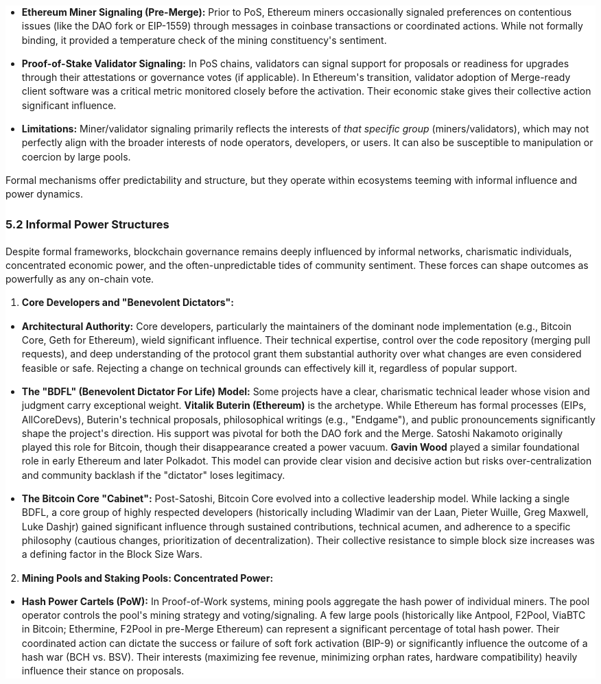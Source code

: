 *   **Ethereum Miner Signaling (Pre-Merge):** Prior to PoS, Ethereum miners occasionally signaled preferences on contentious issues (like the DAO fork or EIP-1559) through messages in coinbase transactions or coordinated actions. While not formally binding, it provided a temperature check of the mining constituency's sentiment.

*   **Proof-of-Stake Validator Signaling:** In PoS chains, validators can signal support for proposals or readiness for upgrades through their attestations or governance votes (if applicable). In Ethereum's transition, validator adoption of Merge-ready client software was a critical metric monitored closely before the activation. Their economic stake gives their collective action significant influence.

*   **Limitations:** Miner/validator signaling primarily reflects the interests of *that specific group* (miners/validators), which may not perfectly align with the broader interests of node operators, developers, or users. It can also be susceptible to manipulation or coercion by large pools.

Formal mechanisms offer predictability and structure, but they operate within ecosystems teeming with informal influence and power dynamics.

### 5.2 Informal Power Structures

Despite formal frameworks, blockchain governance remains deeply influenced by informal networks, charismatic individuals, concentrated economic power, and the often-unpredictable tides of community sentiment. These forces can shape outcomes as powerfully as any on-chain vote.

1.  **Core Developers and "Benevolent Dictators":**

*   **Architectural Authority:** Core developers, particularly the maintainers of the dominant node implementation (e.g., Bitcoin Core, Geth for Ethereum), wield significant influence. Their technical expertise, control over the code repository (merging pull requests), and deep understanding of the protocol grant them substantial authority over what changes are even considered feasible or safe. Rejecting a change on technical grounds can effectively kill it, regardless of popular support.

*   **The "BDFL" (Benevolent Dictator For Life) Model:** Some projects have a clear, charismatic technical leader whose vision and judgment carry exceptional weight. **Vitalik Buterin (Ethereum)** is the archetype. While Ethereum has formal processes (EIPs, AllCoreDevs), Buterin's technical proposals, philosophical writings (e.g., "Endgame"), and public pronouncements significantly shape the project's direction. His support was pivotal for both the DAO fork and the Merge. Satoshi Nakamoto originally played this role for Bitcoin, though their disappearance created a power vacuum. **Gavin Wood** played a similar foundational role in early Ethereum and later Polkadot. This model can provide clear vision and decisive action but risks over-centralization and community backlash if the "dictator" loses legitimacy.

*   **The Bitcoin Core "Cabinet":** Post-Satoshi, Bitcoin Core evolved into a collective leadership model. While lacking a single BDFL, a core group of highly respected developers (historically including Wladimir van der Laan, Pieter Wuille, Greg Maxwell, Luke Dashjr) gained significant influence through sustained contributions, technical acumen, and adherence to a specific philosophy (cautious changes, prioritization of decentralization). Their collective resistance to simple block size increases was a defining factor in the Block Size Wars.

2.  **Mining Pools and Staking Pools: Concentrated Power:**

*   **Hash Power Cartels (PoW):** In Proof-of-Work systems, mining pools aggregate the hash power of individual miners. The pool operator controls the pool's mining strategy and voting/signaling. A few large pools (historically like Antpool, F2Pool, ViaBTC in Bitcoin; Ethermine, F2Pool in pre-Merge Ethereum) can represent a significant percentage of total hash power. Their coordinated action can dictate the success or failure of soft fork activation (BIP-9) or significantly influence the outcome of a hash war (BCH vs. BSV). Their interests (maximizing fee revenue, minimizing orphan rates, hardware compatibility) heavily influence their stance on proposals.
